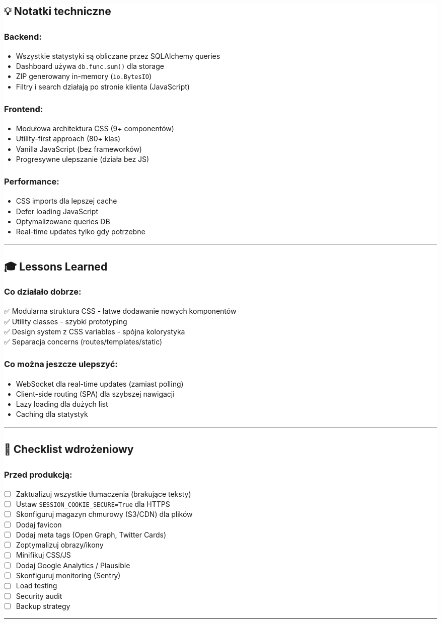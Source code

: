## 💡 Notatki techniczne

### Backend:
- Wszystkie statystyki są obliczane przez SQLAlchemy queries
- Dashboard używa `db.func.sum()` dla storage
- ZIP generowany in-memory (`io.BytesIO`)
- Filtry i search działają po stronie klienta (JavaScript)

### Frontend:
- Modułowa architektura CSS (9+ componentów)
- Utility-first approach (80+ klas)
- Vanilla JavaScript (bez frameworków)
- Progresywne ulepszanie (działa bez JS)

### Performance:
- CSS imports dla lepszej cache
- Defer loading JavaScript
- Optymalizowane queries DB
- Real-time updates tylko gdy potrzebne

---

## 🎓 Lessons Learned

### Co działało dobrze:
✅ Modularna struktura CSS - łatwe dodawanie nowych komponentów  
✅ Utility classes - szybki prototyping  
✅ Design system z CSS variables - spójna kolorystyka  
✅ Separacja concerns (routes/templates/static)  

### Co można jeszcze ulepszyć:
- WebSocket dla real-time updates (zamiast polling)
- Client-side routing (SPA) dla szybszej nawigacji
- Lazy loading dla dużych list
- Caching dla statystyk

---

## 📝 Checklist wdrożeniowy

### Przed produkcją:

- [ ] Zaktualizuj wszystkie tłumaczenia (brakujące teksty)
- [ ] Ustaw `SESSION_COOKIE_SECURE=True` dla HTTPS
- [ ] Skonfiguruj magazyn chmurowy (S3/CDN) dla plików
- [ ] Dodaj favicon
- [ ] Dodaj meta tags (Open Graph, Twitter Cards)
- [ ] Zoptymalizuj obrazy/ikony
- [ ] Minifikuj CSS/JS
- [ ] Dodaj Google Analytics / Plausible
- [ ] Skonfiguruj monitoring (Sentry)
- [ ] Load testing
- [ ] Security audit
- [ ] Backup strategy

---